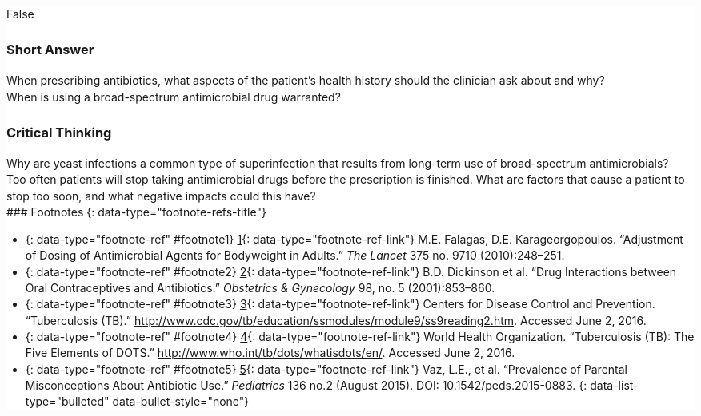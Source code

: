 </div>
<div data-type="solution" markdown="1">
False

</div>
</div>

### Short Answer

<div data-type="exercise">
<div data-type="problem" markdown="1">
When prescribing antibiotics, what aspects of the patient’s health history should the clinician ask about and why?

</div>
</div>

<div data-type="exercise">
<div data-type="problem" markdown="1">
When is using a broad-spectrum antimicrobial drug warranted?

</div>
</div>

### Critical Thinking

<div data-type="exercise">
<div data-type="problem" markdown="1">
Why are yeast infections a common type of superinfection that results from long-term use of broad-spectrum antimicrobials?

</div>
</div>

<div data-type="exercise">
<div data-type="problem" markdown="1">
Too often patients will stop taking antimicrobial drugs before the prescription is finished. What are factors that cause a patient to stop too soon, and what negative impacts could this have?

</div>
</div>

<div data-type="footnote-refs" markdown="1">
### Footnotes
{: data-type="footnote-refs-title"}

* {: data-type="footnote-ref" #footnote1} [1](#footnote-ref1){: data-type="footnote-ref-link"} <span data-type="footnote-ref-content">M.E. Falagas, D.E. Karageorgopoulos. “Adjustment of Dosing of Antimicrobial Agents for Bodyweight in Adults.” *The Lancet* 375 no. 9710 (2010):248–251.</span>
* {: data-type="footnote-ref" #footnote2} [2](#footnote-ref2){: data-type="footnote-ref-link"} <span data-type="footnote-ref-content">B.D. Dickinson et al. “Drug Interactions between Oral Contraceptives and Antibiotics.” *Obstetrics &amp; Gynecology* 98, no. 5 (2001):853–860.</span>
* {: data-type="footnote-ref" #footnote3} [3](#footnote-ref3){: data-type="footnote-ref-link"} <span data-type="footnote-ref-content">Centers for Disease Control and Prevention. “Tuberculosis (TB).” http://www.cdc.gov/tb/education/ssmodules/module9/ss9reading2.htm. Accessed June 2, 2016.</span>
* {: data-type="footnote-ref" #footnote4} [4](#footnote-ref4){: data-type="footnote-ref-link"} <span data-type="footnote-ref-content">World Health Organization. “Tuberculosis (TB): The Five Elements of DOTS.” http://www.who.int/tb/dots/whatisdots/en/. Accessed June 2, 2016.</span>
* {: data-type="footnote-ref" #footnote5} [5](#footnote-ref5){: data-type="footnote-ref-link"} <span data-type="footnote-ref-content">Vaz, L.E., et al. “Prevalence of Parental Misconceptions About Antibiotic Use.” *Pediatrics* 136 no.2 (August 2015). DOI: 10.1542/peds.2015-0883.</span>
{: data-list-type="bulleted" data-bullet-style="none"}

</div>


